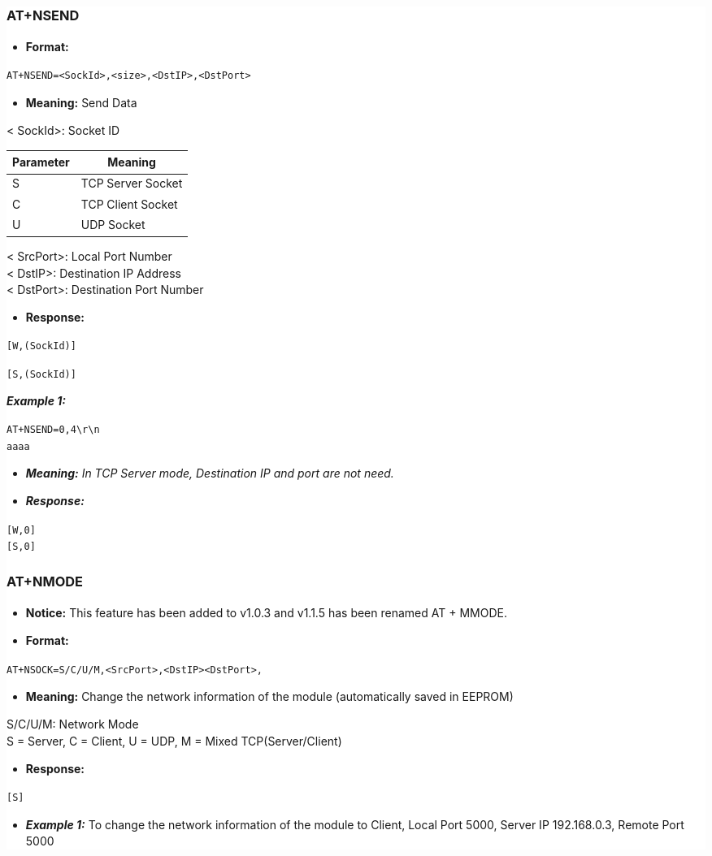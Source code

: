 ### AT+NSEND
  
- **Format:** 

`AT+NSEND=<SockId>,<size>,<DstIP>,<DstPort>`

- **Meaning:** Send Data

< SockId\>: Socket ID

| Parameter | Meaning           |
| --------- | ----------------- |
| S         | TCP Server Socket |
| C         | TCP Client Socket |
| U         | UDP Socket        |

< SrcPort\>: Local Port Number  
< DstIP\>: Destination IP Address  
< DstPort\>: Destination Port Number 

  - **Response:**

`[W,(SockId)]`

`[S,(SockId)]`

***Example 1:*** 

`AT+NSEND=0,4\r\n`  
`aaaa`

- ***Meaning:*** *In TCP Server mode, Destination IP and port are not need.*

- ***Response:***

```
[W,0]
[S,0]
```

### AT+NMODE
  
- **Notice:**  This feature has been added to v1.0.3 and v1.1.5 has been renamed AT + MMODE.

- **Format:**
 
`AT+NSOCK=S/C/U/M,<SrcPort>,<DstIP><DstPort>,`


- **Meaning:** Change the network information of the module (automatically saved in EEPROM)

S/C/U/M: Network Mode  
S = Server, C = Client, U = UDP, M = Mixed TCP(Server/Client)

- **Response:**

`[S]`

- ***Example 1:*** To change the network information of the module to Client, Local Port 5000, Server IP 192.168.0.3, Remote Port 5000
